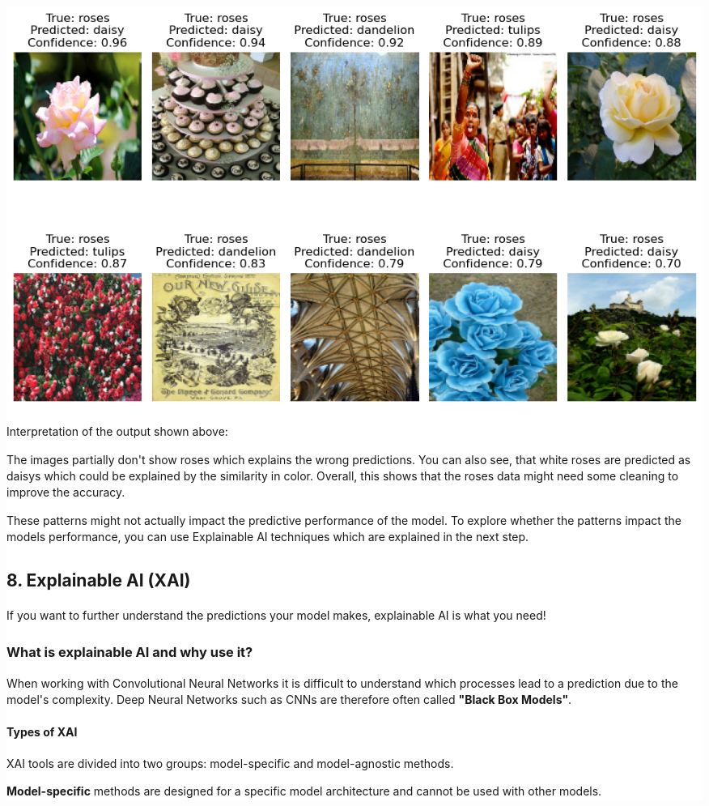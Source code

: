![wrong predictions for the class roses](images/wrong_predictions.png)

Interpretation of the output shown above:

The images partially don't show roses which explains the wrong predictions. You can also see, that white roses are predicted as daisys which could be explained by the similarity in color. Overall, this shows that the roses data might need some cleaning to improve the accuracy.

These patterns might not actually impact the predictive performance of the model. To explore whether the patterns impact the models performance, you can use Explainable AI techniques which are explained in the next step.

## 8. Explainable AI (XAI)

If you want to further understand the predictions your model makes, explainable AI is what you need!

### What is explainable AI and why use it?

When working with Convolutional Neural Networks it is difficult to understand which processes lead to a prediction due to the model's complexity. Deep Neural Networks such as CNNs are therefore often called **"Black Box Models"**.

#### Types of XAI

XAI tools are divided into two groups: model-specific and model-agnostic methods.

**Model-specific** methods are designed for a specific model architecture and cannot be used with other models.
